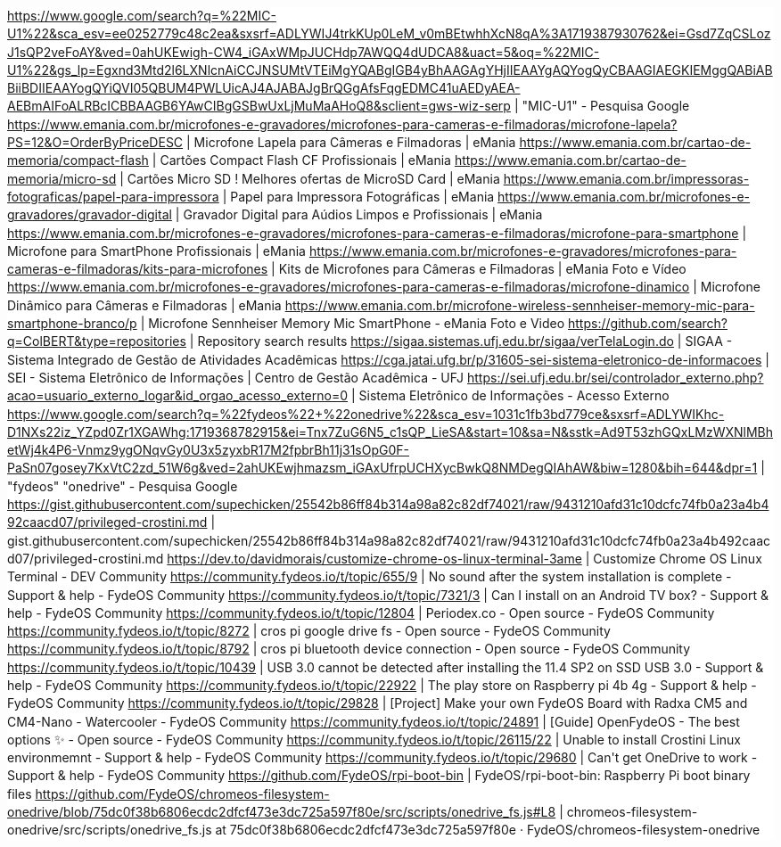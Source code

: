 https://www.google.com/search?q=%22MIC-U1%22&sca_esv=ee0252779c48c2ea&sxsrf=ADLYWIJ4trkKUp0LeM_v0mBEtwhhXcN8qA%3A1719387930762&ei=Gsd7ZqCSLozJ1sQP2veFoAY&ved=0ahUKEwigh-CW4_iGAxWMpJUCHdp7AWQQ4dUDCA8&uact=5&oq=%22MIC-U1%22&gs_lp=Egxnd3Mtd2l6LXNlcnAiCCJNSUMtVTEiMgYQABgIGB4yBhAAGAgYHjIIEAAYgAQYogQyCBAAGIAEGKIEMggQABiABBiiBDIIEAAYogQYiQVI05QBUM4PWLUicAJ4AJABAJgBrQGgAfsFqgEDMC41uAEDyAEA-AEBmAIFoALRBcICBBAAGB6YAwCIBgGSBwUxLjMuMaAHoQ8&sclient=gws-wiz-serp | "MIC-U1" - Pesquisa Google
https://www.emania.com.br/microfones-e-gravadores/microfones-para-cameras-e-filmadoras/microfone-lapela?PS=12&O=OrderByPriceDESC | Microfone Lapela para Câmeras e Filmadoras | eMania
https://www.emania.com.br/cartao-de-memoria/compact-flash | Cartões Compact Flash CF Profissionais | eMania
https://www.emania.com.br/cartao-de-memoria/micro-sd | Cartões Micro SD ! Melhores ofertas de MicroSD Card | eMania
https://www.emania.com.br/impressoras-fotograficas/papel-para-impressora | Papel para Impressora Fotográficas | eMania
https://www.emania.com.br/microfones-e-gravadores/gravador-digital | Gravador Digital para Aúdios Limpos e Profissionais | eMania
https://www.emania.com.br/microfones-e-gravadores/microfones-para-cameras-e-filmadoras/microfone-para-smartphone | Microfone para SmartPhone Profissionais | eMania
https://www.emania.com.br/microfones-e-gravadores/microfones-para-cameras-e-filmadoras/kits-para-microfones | Kits de Microfones para Câmeras e Filmadoras | eMania Foto e Vídeo
https://www.emania.com.br/microfones-e-gravadores/microfones-para-cameras-e-filmadoras/microfone-dinamico | Microfone Dinâmico para Câmeras e Filmadoras | eMania
https://www.emania.com.br/microfone-wireless-sennheiser-memory-mic-para-smartphone-branco/p | Microfone Sennheiser Memory Mic SmartPhone - eMania Foto e Video
https://github.com/search?q=ColBERT&type=repositories | Repository search results
https://sigaa.sistemas.ufj.edu.br/sigaa/verTelaLogin.do | SIGAA - Sistema Integrado de Gestão de Atividades Acadêmicas
https://cga.jatai.ufg.br/p/31605-sei-sistema-eletronico-de-informacoes | SEI - Sistema Eletrônico de Informações | Centro de Gestão Acadêmica - UFJ
https://sei.ufj.edu.br/sei/controlador_externo.php?acao=usuario_externo_logar&id_orgao_acesso_externo=0 | Sistema Eletrônico de Informações - Acesso Externo
https://www.google.com/search?q=%22fydeos%22+%22onedrive%22&sca_esv=1031c1fb3bd779ce&sxsrf=ADLYWIKhc-D1NXs22iz_YZpd0Zr1XGAWhg:1719368782915&ei=Tnx7ZuG6N5_c1sQP_LieSA&start=10&sa=N&sstk=Ad9T53zhGQxLMzWXNlMBhetWj4k4P6-Vnmz9ygONqvGy0U3x5zyxbR17M2fpbrBh11j31sOpG0F-PaSn07gosey7KxVtC2zd_51W6g&ved=2ahUKEwjhmazsm_iGAxUfrpUCHXycBwkQ8NMDegQIAhAW&biw=1280&bih=644&dpr=1 | "fydeos" "onedrive" - Pesquisa Google
https://gist.githubusercontent.com/supechicken/25542b86ff84b314a98a82c82df74021/raw/9431210afd31c10dcfc74fb0a23a4b492caacd07/privileged-crostini.md | gist.githubusercontent.com/supechicken/25542b86ff84b314a98a82c82df74021/raw/9431210afd31c10dcfc74fb0a23a4b492caacd07/privileged-crostini.md
https://dev.to/davidmorais/customize-chrome-os-linux-terminal-3ame | Customize Chrome OS Linux Terminal - DEV Community
https://community.fydeos.io/t/topic/655/9 | No sound after the system installation is complete - Support & help - FydeOS Community
https://community.fydeos.io/t/topic/7321/3 | Can I install on an Android TV box? - Support & help - FydeOS Community
https://community.fydeos.io/t/topic/12804 | Periodex.co - Open source - FydeOS Community
https://community.fydeos.io/t/topic/8272 | cros pi google drive fs - Open source - FydeOS Community
https://community.fydeos.io/t/topic/8792 | cros pi bluetooth device connection - Open source - FydeOS Community
https://community.fydeos.io/t/topic/10439 | USB 3.0 cannot be detected after installing the 11.4 SP2 on SSD USB 3.0 - Support & help - FydeOS Community
https://community.fydeos.io/t/topic/22922 | The play store on Raspberry pi 4b 4g - Support & help - FydeOS Community
https://community.fydeos.io/t/topic/29828 | [Project] Make your own FydeOS Board with Radxa CM5 and CM4-Nano - Watercooler - FydeOS Community
https://community.fydeos.io/t/topic/24891 | [Guide] OpenFydeOS - The best options ✨ - Open source - FydeOS Community
https://community.fydeos.io/t/topic/26115/22 | Unable to install Crostini Linux environmemnt - Support & help - FydeOS Community
https://community.fydeos.io/t/topic/29680 | Can't get OneDrive to work - Support & help - FydeOS Community
https://github.com/FydeOS/rpi-boot-bin | FydeOS/rpi-boot-bin: Raspberry Pi boot binary files
https://github.com/FydeOS/chromeos-filesystem-onedrive/blob/75dc0f38b6806ecdc2dfcf473e3dc725a597f80e/src/scripts/onedrive_fs.js#L8 | chromeos-filesystem-onedrive/src/scripts/onedrive_fs.js at 75dc0f38b6806ecdc2dfcf473e3dc725a597f80e · FydeOS/chromeos-filesystem-onedrive